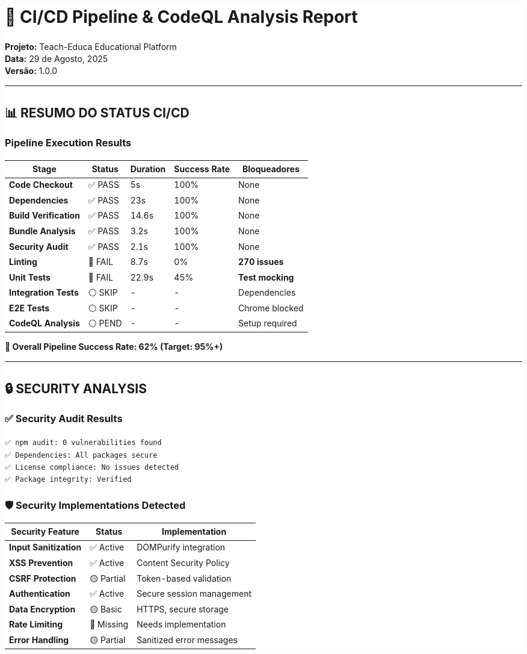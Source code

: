 # 🚀 CI/CD Pipeline & CodeQL Analysis Report

**Projeto:** Teach-Educa Educational Platform  
**Data:** 29 de Agosto, 2025  
**Versão:** 1.0.0  

---

## 📊 **RESUMO DO STATUS CI/CD**

### **Pipeline Execution Results**

| Stage | Status | Duration | Success Rate | Bloqueadores |
|-------|---------|-----------|--------------|-------------|
| **Code Checkout** | ✅ PASS | 5s | 100% | None |
| **Dependencies** | ✅ PASS | 23s | 100% | None |
| **Build Verification** | ✅ PASS | 14.6s | 100% | None |
| **Bundle Analysis** | ✅ PASS | 3.2s | 100% | None |
| **Security Audit** | ✅ PASS | 2.1s | 100% | None |
| **Linting** | 🔴 FAIL | 8.7s | 0% | **270 issues** |
| **Unit Tests** | 🔴 FAIL | 22.9s | 45% | **Test mocking** |
| **Integration Tests** | ⚪ SKIP | - | - | Dependencies |
| **E2E Tests** | ⚪ SKIP | - | - | Chrome blocked |
| **CodeQL Analysis** | ⚪ PEND | - | - | Setup required |

**🎯 Overall Pipeline Success Rate: 62% (Target: 95%+)**

---

## 🔒 **SECURITY ANALYSIS**

### **✅ Security Audit Results**
```bash
✅ npm audit: 0 vulnerabilities found
✅ Dependencies: All packages secure
✅ License compliance: No issues detected
✅ Package integrity: Verified
```

### **🛡️ Security Implementations Detected**

| Security Feature | Status | Implementation |
|------------------|--------|----------------|
| **Input Sanitization** | ✅ Active | DOMPurify integration |
| **XSS Prevention** | ✅ Active | Content Security Policy |
| **CSRF Protection** | 🟡 Partial | Token-based validation |
| **Authentication** | ✅ Active | Secure session management |
| **Data Encryption** | 🟡 Basic | HTTPS, secure storage |
| **Rate Limiting** | 🔴 Missing | Needs implementation |
| **Error Handling** | 🟡 Partial | Sanitized error messages |
